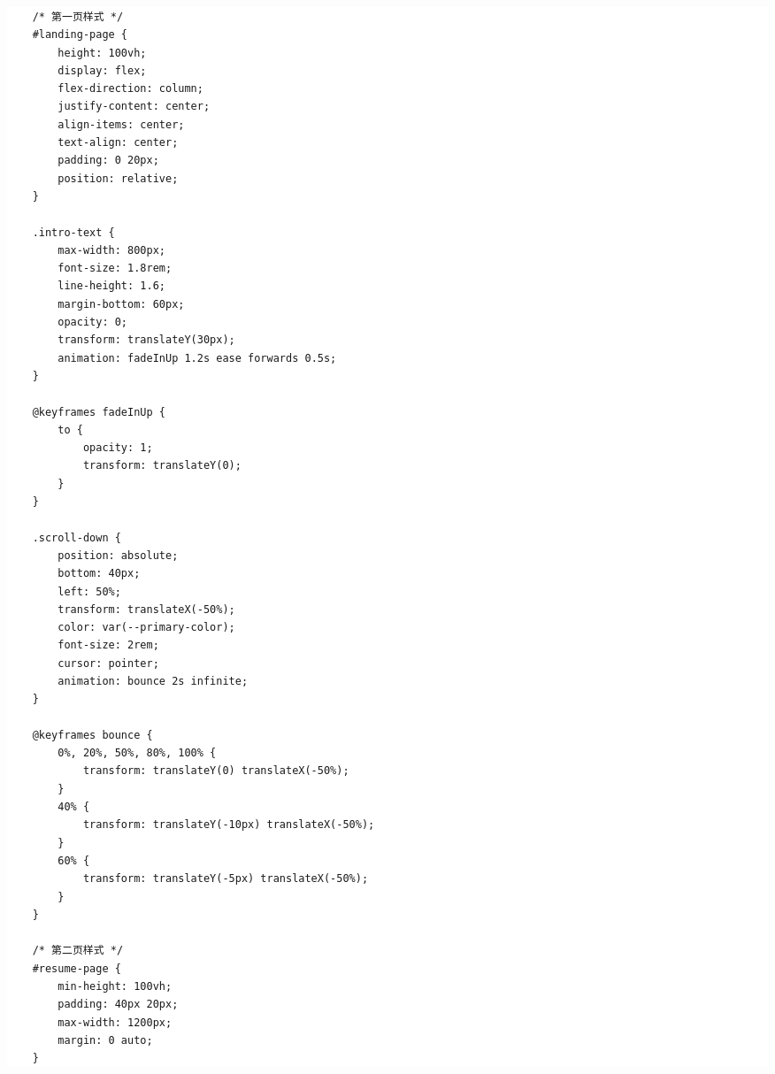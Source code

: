         /* 第一页样式 */
        #landing-page {
            height: 100vh;
            display: flex;
            flex-direction: column;
            justify-content: center;
            align-items: center;
            text-align: center;
            padding: 0 20px;
            position: relative;
        }

        .intro-text {
            max-width: 800px;
            font-size: 1.8rem;
            line-height: 1.6;
            margin-bottom: 60px;
            opacity: 0;
            transform: translateY(30px);
            animation: fadeInUp 1.2s ease forwards 0.5s;
        }

        @keyframes fadeInUp {
            to {
                opacity: 1;
                transform: translateY(0);
            }
        }

        .scroll-down {
            position: absolute;
            bottom: 40px;
            left: 50%;
            transform: translateX(-50%);
            color: var(--primary-color);
            font-size: 2rem;
            cursor: pointer;
            animation: bounce 2s infinite;
        }

        @keyframes bounce {
            0%, 20%, 50%, 80%, 100% {
                transform: translateY(0) translateX(-50%);
            }
            40% {
                transform: translateY(-10px) translateX(-50%);
            }
            60% {
                transform: translateY(-5px) translateX(-50%);
            }
        }

        /* 第二页样式 */
        #resume-page {
            min-height: 100vh;
            padding: 40px 20px;
            max-width: 1200px;
            margin: 0 auto;
        }
